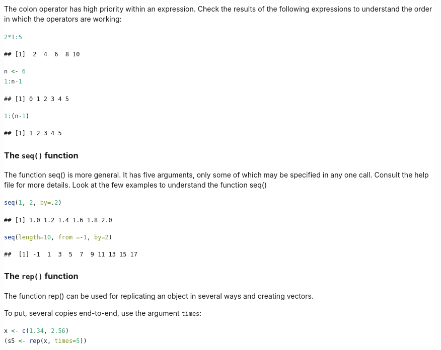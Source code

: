 The colon operator has high priority within an expression. Check the results of the following expressions to understand the order in which the operators are working: 


```r
2*1:5
```

```
## [1]  2  4  6  8 10
```

```r
n <- 6
1:n-1
```

```
## [1] 0 1 2 3 4 5
```

```r
1:(n-1)
```

```
## [1] 1 2 3 4 5
```

### The `seq()` function  
The function seq() is more general. 
It has five arguments, only some of which may be specified in any one call. Consult the help file for more details. Look at the few examples to understand the function seq() 


```r
seq(1, 2, by=.2) 
```

```
## [1] 1.0 1.2 1.4 1.6 1.8 2.0
```

```r
seq(length=10, from =-1, by=2)
```

```
##  [1] -1  1  3  5  7  9 11 13 15 17
```

### The `rep()` function  

The function rep() can be used for replicating an object in several ways and creating vectors.

To put, several copies end-to-end, use the argument `times`:

```r
x <- c(1.34, 2.56)
(s5 <- rep(x, times=5))
```
